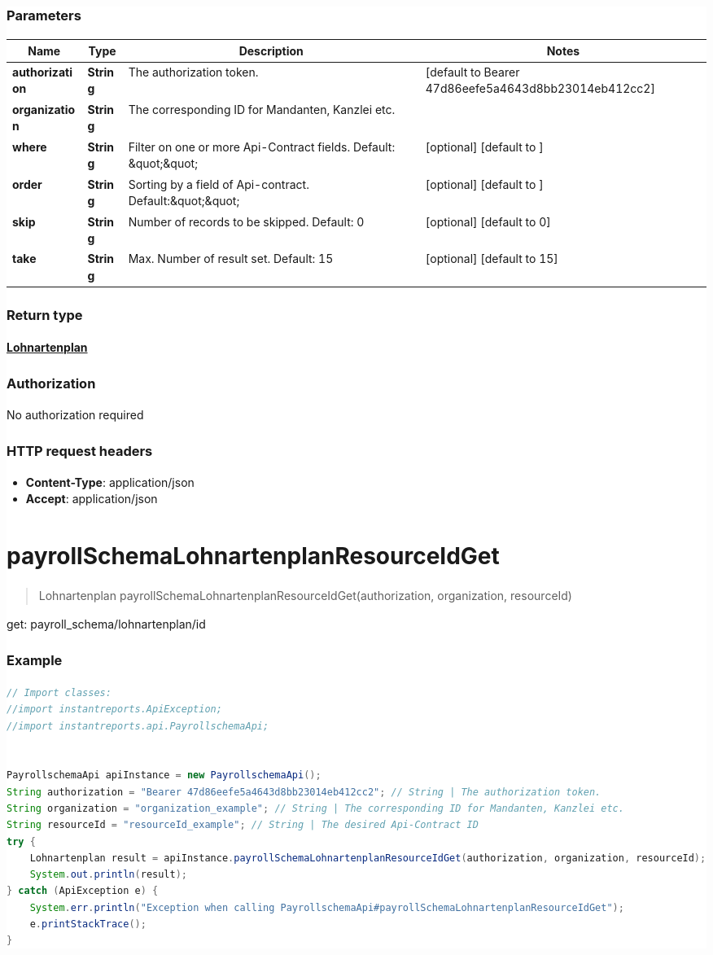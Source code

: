 ### Parameters

Name | Type | Description  | Notes
------------- | ------------- | ------------- | -------------
 **authorization** | **String**| The authorization token. | [default to Bearer 47d86eefe5a4643d8bb23014eb412cc2]
 **organization** | **String**| The corresponding ID for Mandanten, Kanzlei etc. |
 **where** | **String**| Filter on one or more Api-Contract fields. Default: \&quot;\&quot; | [optional] [default to ]
 **order** | **String**| Sorting by a field of Api-contract. Default:\&quot;\&quot; | [optional] [default to ]
 **skip** | **String**| Number of records to be skipped. Default: 0 | [optional] [default to 0]
 **take** | **String**| Max. Number of result set. Default: 15 | [optional] [default to 15]

### Return type

[**Lohnartenplan**](Lohnartenplan.md)

### Authorization

No authorization required

### HTTP request headers

 - **Content-Type**: application/json
 - **Accept**: application/json

<a name="payrollSchemaLohnartenplanResourceIdGet"></a>
# **payrollSchemaLohnartenplanResourceIdGet**
> Lohnartenplan payrollSchemaLohnartenplanResourceIdGet(authorization, organization, resourceId)

get: payroll_schema/lohnartenplan/id



### Example
```java
// Import classes:
//import instantreports.ApiException;
//import instantreports.api.PayrollschemaApi;


PayrollschemaApi apiInstance = new PayrollschemaApi();
String authorization = "Bearer 47d86eefe5a4643d8bb23014eb412cc2"; // String | The authorization token.
String organization = "organization_example"; // String | The corresponding ID for Mandanten, Kanzlei etc.
String resourceId = "resourceId_example"; // String | The desired Api-Contract ID
try {
    Lohnartenplan result = apiInstance.payrollSchemaLohnartenplanResourceIdGet(authorization, organization, resourceId);
    System.out.println(result);
} catch (ApiException e) {
    System.err.println("Exception when calling PayrollschemaApi#payrollSchemaLohnartenplanResourceIdGet");
    e.printStackTrace();
}
```
